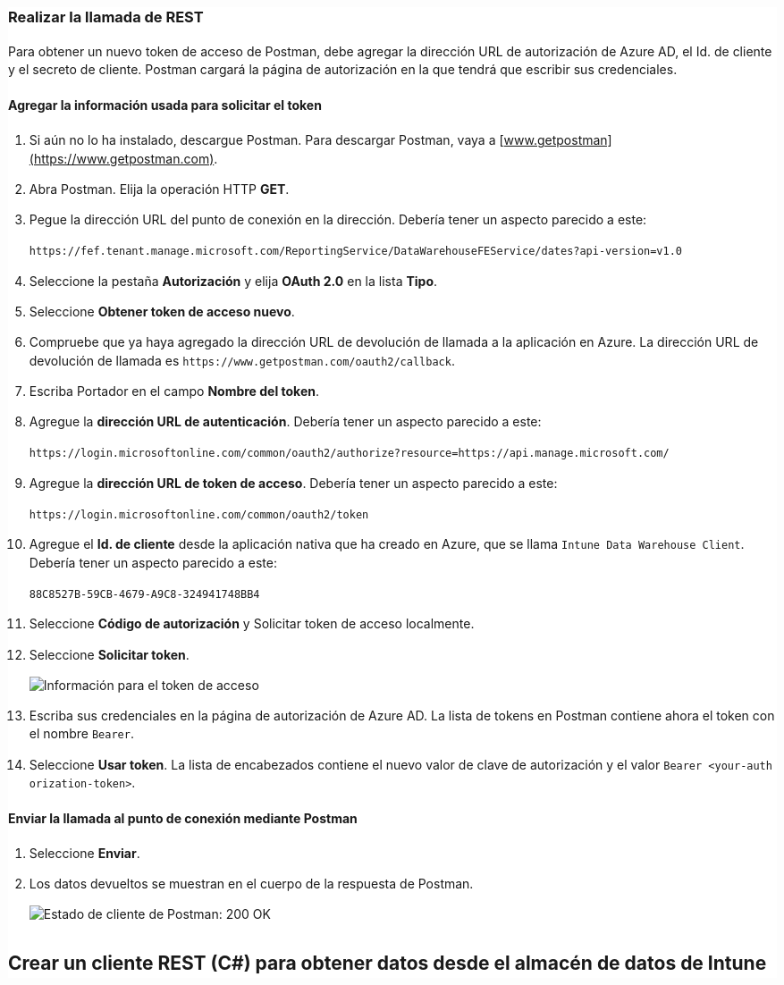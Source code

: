 ### <a name="make-the-rest-call"></a>Realizar la llamada de REST

Para obtener un nuevo token de acceso de Postman, debe agregar la dirección URL de autorización de Azure AD, el Id. de cliente y el secreto de cliente. Postman cargará la página de autorización en la que tendrá que escribir sus credenciales.

#### <a name="add-the-information-used-to-request-the-token"></a>Agregar la información usada para solicitar el token

1.  Si aún no lo ha instalado, descargue Postman. Para descargar Postman, vaya a [www.getpostman](https://www.getpostman.com).
2.  Abra Postman. Elija la operación HTTP **GET**.
3.  Pegue la dirección URL del punto de conexión en la dirección. Debería tener un aspecto parecido a este:  

    `https://fef.tenant.manage.microsoft.com/ReportingService/DataWarehouseFEService/dates?api-version=v1.0`
4.  Seleccione la pestaña **Autorización** y elija **OAuth 2.0** en la lista **Tipo**.
5.  Seleccione **Obtener token de acceso nuevo**.
6.  Compruebe que ya haya agregado la dirección URL de devolución de llamada a la aplicación en Azure. La dirección URL de devolución de llamada es `https://www.getpostman.com/oauth2/callback`.
7.  Escriba Portador en el campo **Nombre del token**.
8.  Agregue la **dirección URL de autenticación**. Debería tener un aspecto parecido a este:  

    `https://login.microsoftonline.com/common/oauth2/authorize?resource=https://api.manage.microsoft.com/`
9.  Agregue la **dirección URL de token de acceso**. Debería tener un aspecto parecido a este:  

     `https://login.microsoftonline.com/common/oauth2/token`

10. Agregue el **Id. de cliente** desde la aplicación nativa que ha creado en Azure, que se llama `Intune Data Warehouse Client`. Debería tener un aspecto parecido a este:  

     `88C8527B-59CB-4679-A9C8-324941748BB4`

11. Seleccione **Código de autorización** y Solicitar token de acceso localmente.

12. Seleccione **Solicitar token**.

    ![Información para el token de acceso](./media/reports-postman_getnewtoken.png)

13. Escriba sus credenciales en la página de autorización de Azure AD. La lista de tokens en Postman contiene ahora el token con el nombre `Bearer`.
14. Seleccione **Usar token**. La lista de encabezados contiene el nuevo valor de clave de autorización y el valor `Bearer <your-authorization-token>`.

#### <a name="send-the-call-to-the-endpoint-using-postman"></a>Enviar la llamada al punto de conexión mediante Postman

1.  Seleccione **Enviar**.
2.  Los datos devueltos se muestran en el cuerpo de la respuesta de Postman.

    ![Estado de cliente de Postman: 200 OK](./media/reports-postman_200OK.png)

## <a name="create-a-rest-client-c-to-get-data-from-the-intune-data-warehouse"></a>Crear un cliente REST (C#) para obtener datos desde el almacén de datos de Intune
